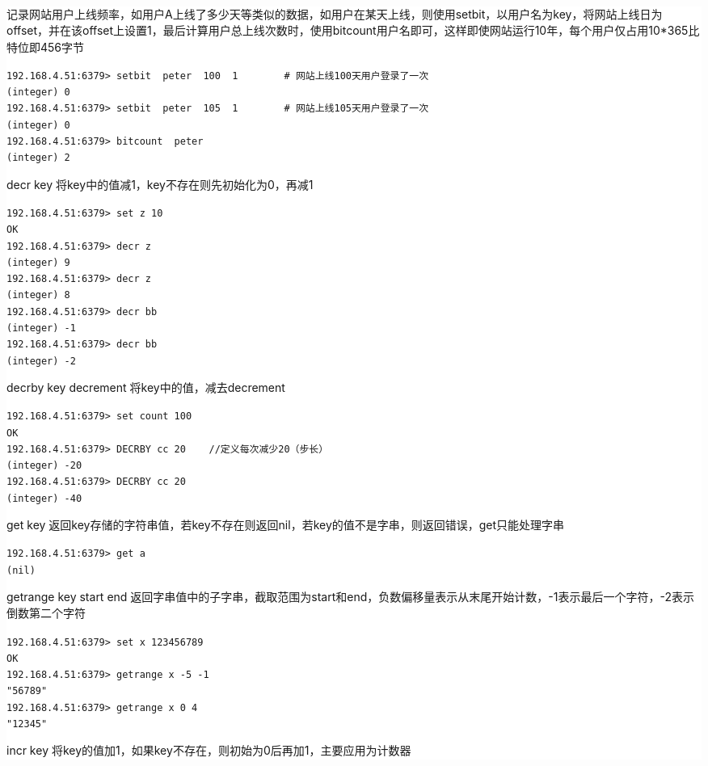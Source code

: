 记录网站用户上线频率，如用户A上线了多少天等类似的数据，如用户在某天上线，则使用setbit，以用户名为key，将网站上线日为offset，并在该offset上设置1，最后计算用户总上线次数时，使用bitcount用户名即可，这样即使网站运行10年，每个用户仅占用10*365比特位即456字节

```shell
192.168.4.51:6379> setbit  peter  100  1        # 网站上线100天用户登录了一次
(integer) 0
192.168.4.51:6379> setbit  peter  105  1        # 网站上线105天用户登录了一次
(integer) 0
192.168.4.51:6379> bitcount  peter
(integer) 2
```

decr key 将key中的值减1，key不存在则先初始化为0，再减1

```shell
192.168.4.51:6379> set z 10
OK
192.168.4.51:6379> decr z
(integer) 9
192.168.4.51:6379> decr z
(integer) 8
192.168.4.51:6379> decr bb
(integer) -1
192.168.4.51:6379> decr bb
(integer) -2
```

decrby key decrement 将key中的值，减去decrement

```shell
192.168.4.51:6379> set count 100
OK
192.168.4.51:6379> DECRBY cc 20    //定义每次减少20（步长）
(integer) -20
192.168.4.51:6379> DECRBY cc 20
(integer) -40
```

get key 返回key存储的字符串值，若key不存在则返回nil，若key的值不是字串，则返回错误，get只能处理字串

```shell
192.168.4.51:6379> get a
(nil)
```

getrange key start end 返回字串值中的子字串，截取范围为start和end，负数偏移量表示从末尾开始计数，-1表示最后一个字符，-2表示倒数第二个字符

```shell
192.168.4.51:6379> set x 123456789
OK
192.168.4.51:6379> getrange x -5 -1
"56789"
192.168.4.51:6379> getrange x 0 4
"12345"
```

incr key 将key的值加1，如果key不存在，则初始为0后再加1，主要应用为计数器

